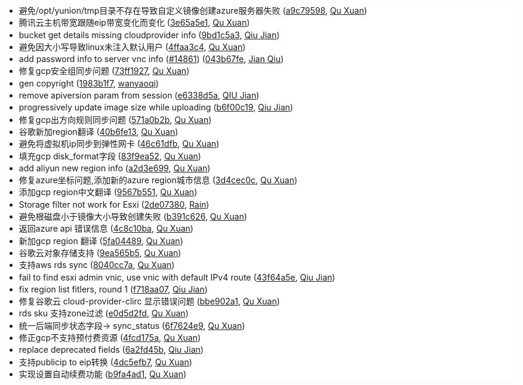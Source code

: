 - 避免/opt/yunion/tmp目录不存在导致自定义镜像创建azure服务器失败 ([a9c79598](https://github.com/yunionio/cloudmux/commit/a9c79598d407f834377be7ba5b7bb7069713f7fd), [Qu Xuan](mailto:quxuan@yunionyun.com))
- 腾讯云主机带宽跟随eip带宽变化而变化 ([3e65a5e1](https://github.com/yunionio/cloudmux/commit/3e65a5e139ca8310778d94c2db19f6672548436a), [Qu Xuan](mailto:quxuan@yunionyun.com))
- bucket get details missing cloudprovider info ([9bd1c5a3](https://github.com/yunionio/cloudmux/commit/9bd1c5a336cd48bd800c9cd9677d4c87b1fe6f9d), [Qiu Jian](mailto:qiujian@yunionyun.com))
- 避免因大小写导致linux未注入默认用户 ([4ffaa3c4](https://github.com/yunionio/cloudmux/commit/4ffaa3c4232ee2aca280399bd4d6062fdc7afb74), [Qu Xuan](mailto:quxuan@yunionyun.com))
- add password info to server vnc info ([#14861](https://github.com/yunionio/cloudmux/issues/14861)) ([043b67fe](https://github.com/yunionio/cloudmux/commit/043b67fee68d800c40c4b6756f371858a9c9ba33), [Jian Qiu](mailto:swordqiu@gmail.com))
- 修复gcp安全组同步问题 ([73ff1927](https://github.com/yunionio/cloudmux/commit/73ff1927b97284738d650bbcfe0fd36244e13fea), [Qu Xuan](mailto:quxuan@yunionyun.com))
- gen copyright ([1983b1f7](https://github.com/yunionio/cloudmux/commit/1983b1f727188db5158c098244ebd3845bc091b8), [wanyaoqi](mailto:d3lx.yq@gmail.com))
- remove apiversion param from session ([e6338d5a](https://github.com/yunionio/cloudmux/commit/e6338d5a3b4c5bc9c4f64f6da8416bcca9eb9cc4), [QIU Jian](mailto:qiujian@yunionyun.com))
- progressively update image size while uploading ([b6f00c19](https://github.com/yunionio/cloudmux/commit/b6f00c191ad7350c0a33e858c0f8ee3471d9955a), [Qiu Jian](mailto:qiujian@yunionyun.com))
- 修复gcp出方向规则同步问题 ([571a0b2b](https://github.com/yunionio/cloudmux/commit/571a0b2b02f8bffe8e91db9ca381b109e6d3a632), [Qu Xuan](mailto:quxuan@yunionyun.com))
- 谷歌新加region翻译 ([40b6fe13](https://github.com/yunionio/cloudmux/commit/40b6fe1321da0765deaf535a78bd7853cc70be3b), [Qu Xuan](mailto:quxuan@yunionyun.com))
- 避免将虚拟机ip同步到弹性网卡 ([46c61dfb](https://github.com/yunionio/cloudmux/commit/46c61dfb3c9f88aafce99122ddcdfb97083eccb2), [Qu Xuan](mailto:quxuan@yunionyun.com))
- 填充gcp disk_format字段 ([83f9ea52](https://github.com/yunionio/cloudmux/commit/83f9ea5205486334236a678b71f095dfbecfb9d1), [Qu Xuan](mailto:quxuan@yunionyun.com))
- add aliyun new region info ([a2d3e699](https://github.com/yunionio/cloudmux/commit/a2d3e69952b998225099455b740410ef9f88c345), [Qu Xuan](mailto:quxuan@yunionyun.com))
- 修复azure坐标问题,添加新的azure region城市信息 ([3d4cec0c](https://github.com/yunionio/cloudmux/commit/3d4cec0c278319e981e65fe87b974dda5b77f19b), [Qu Xuan](mailto:quxuan@yunionyun.com))
- 添加gcp region中文翻译 ([9567b551](https://github.com/yunionio/cloudmux/commit/9567b55122b1b79909aff1b430185400527e24d1), [Qu Xuan](mailto:quxuan@yunionyun.com))
- Storage filter not work for Esxi ([2de07380](https://github.com/yunionio/cloudmux/commit/2de073809077c78fac10c0a909cada47d6118033), [Rain](mailto:zhengyu@yunion.cn))
- 避免根磁盘小于镜像大小导致创建失败 ([b391c626](https://github.com/yunionio/cloudmux/commit/b391c626d08e3d6d6b923fa8a3ca94de01dcd33a), [Qu Xuan](mailto:quxuan@yunionyun.com))
- 返回azure api 错误信息 ([4c8c10ba](https://github.com/yunionio/cloudmux/commit/4c8c10ba1cb2b753600385379e1eac118ded00dc), [Qu Xuan](mailto:quxuan@yunionyun.com))
- 新加gcp region 翻译 ([5fa04489](https://github.com/yunionio/cloudmux/commit/5fa04489af34b567782556c7bb079561bb63039f), [Qu Xuan](mailto:quxuan@yunionyun.com))
- 谷歌云对象存储支持 ([9ea565b5](https://github.com/yunionio/cloudmux/commit/9ea565b5eab33a0344fc21d03c00231bcc0d94bd), [Qu Xuan](mailto:quxuan@yunionyun.com))
- 支持aws rds sync ([8040cc7a](https://github.com/yunionio/cloudmux/commit/8040cc7adb18cab7cda78862672d0c3a741b2c23), [Qu Xuan](mailto:quxuan@yunionyun.com))
- fail to find esxi admin vnic, use vnic with default IPv4 route ([43f64a5e](https://github.com/yunionio/cloudmux/commit/43f64a5e5874f3d5804a2aca0d88f2daf578edff), [Qiu Jian](mailto:qiujian@yunionyun.com))
- fix region list fitlers, round 1 ([f718aa07](https://github.com/yunionio/cloudmux/commit/f718aa07956d6d6de5f7832c7404d4648c3a58ca), [Qiu Jian](mailto:qiujian@yunionyun.com))
- 修复谷歌云 cloud-provider-clirc 显示错误问题 ([bbe902a1](https://github.com/yunionio/cloudmux/commit/bbe902a1ba99cd97c216b5b4cd5f93783eaf8b5e), [Qu Xuan](mailto:quxuan@yunionyun.com))
- rds sku 支持zone过滤 ([e0d5d2fd](https://github.com/yunionio/cloudmux/commit/e0d5d2fdd14c7a4e20d9760296b6971eecc50e13), [Qu Xuan](mailto:quxuan@yunionyun.com))
- 统一后端同步状态字段-> sync_status ([6f7624e9](https://github.com/yunionio/cloudmux/commit/6f7624e9ed21861a9903bab82e8191806defbd77), [Qu Xuan](mailto:quxuan@yunionyun.com))
- 修正gcp不支持预付费资源 ([4fcd175a](https://github.com/yunionio/cloudmux/commit/4fcd175aeb60cb2e56967c5443cb8143376496f0), [Qu Xuan](mailto:quxuan@yunionyun.com))
- replace deprecated fields ([6a2fd45b](https://github.com/yunionio/cloudmux/commit/6a2fd45b1b5959124353febd986bc3ef8ac1f5a1), [Qiu Jian](mailto:qiujian@yunionyun.com))
- 支持publicip to eip转换 ([4dc5efb7](https://github.com/yunionio/cloudmux/commit/4dc5efb70be6d2f528e1ecf43455680afdb866c8), [Qu Xuan](mailto:quxuan@yunionyun.com))
- 实现设置自动续费功能 ([b9fa4ad1](https://github.com/yunionio/cloudmux/commit/b9fa4ad1c24ed38659875ac35a3d4c2027f90b98), [Qu Xuan](mailto:quxuan@yunionyun.com))